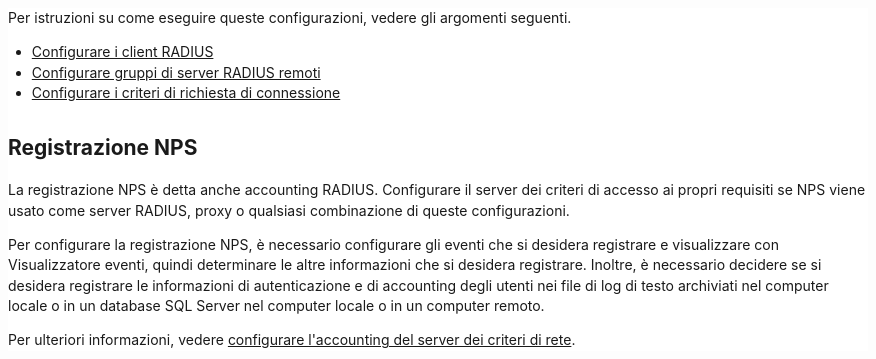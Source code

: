Per istruzioni su come eseguire queste configurazioni, vedere gli argomenti seguenti.

- [Configurare i client RADIUS](nps-radius-clients-configure.md)
- [Configurare gruppi di server RADIUS remoti](nps-crp-rrsg-configure.md)
- [Configurare i criteri di richiesta di connessione](nps-crp-configure.md)

## <a name="nps-logging"></a>Registrazione NPS

La registrazione NPS è detta anche accounting RADIUS. Configurare il server dei criteri di accesso ai propri requisiti se NPS viene usato come server RADIUS, proxy o qualsiasi combinazione di queste configurazioni.

Per configurare la registrazione NPS, è necessario configurare gli eventi che si desidera registrare e visualizzare con Visualizzatore eventi, quindi determinare le altre informazioni che si desidera registrare. Inoltre, è necessario decidere se si desidera registrare le informazioni di autenticazione e di accounting degli utenti nei file di log di testo archiviati nel computer locale o in un database SQL Server nel computer locale o in un computer remoto.

Per ulteriori informazioni, vedere [configurare l'accounting del server dei criteri di rete](nps-accounting-configure.md).
